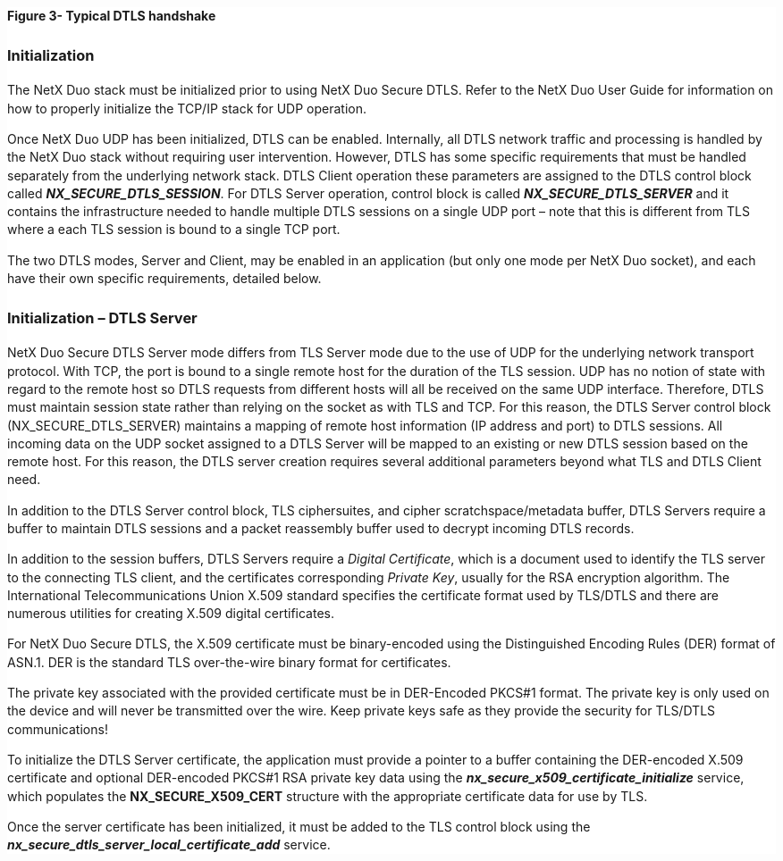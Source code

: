 **Figure 3- Typical DTLS handshake**

### Initialization

The NetX Duo stack must be initialized prior to using NetX Duo Secure DTLS. Refer to the NetX Duo User Guide for information on how to properly initialize the TCP/IP stack for UDP operation.

Once NetX Duo UDP has been initialized, DTLS can be enabled. Internally, all DTLS network traffic and processing is handled by the NetX Duo stack without requiring user intervention. However, DTLS has some specific requirements that must be handled separately from the underlying network stack. DTLS Client operation these parameters are assigned to the DTLS control block called ***NX_SECURE_DTLS_SESSION***. For DTLS Server operation, control block is called ***NX_SECURE_DTLS_SERVER*** and it contains the infrastructure needed to handle multiple DTLS sessions on a single UDP port – note that this is different from TLS where a each TLS session is bound to a single TCP port.

The two DTLS modes, Server and Client, may be enabled in an application (but only one mode per NetX Duo socket), and each have their own specific requirements, detailed below.

### Initialization – DTLS Server

NetX Duo Secure DTLS Server mode differs from TLS Server mode due to the use of UDP for the underlying network transport protocol. With TCP, the port is bound to a single remote host for the duration of the TLS session. UDP has no notion of state with regard to the remote host so DTLS requests from different hosts will all be received on the same UDP interface. Therefore, DTLS must maintain session state rather than relying on the socket as with TLS and TCP. For this reason, the DTLS Server control block (NX_SECURE_DTLS_SERVER) maintains a mapping of remote host information (IP address and port) to DTLS sessions. All incoming data on the UDP socket assigned to a DTLS Server will be mapped to an existing or new DTLS session based on the remote host. For this reason, the DTLS server creation requires several additional parameters beyond what TLS and DTLS Client need.

In addition to the DTLS Server control block, TLS ciphersuites, and cipher scratchspace/metadata buffer, DTLS Servers require a buffer to maintain DTLS sessions and a packet reassembly buffer used to decrypt incoming DTLS records.

In addition to the session buffers, DTLS Servers require a *Digital Certificate*, which is a document used to identify the TLS server to the connecting TLS client, and the certificates corresponding *Private Key*, usually for the RSA encryption algorithm. The International Telecommunications Union X.509 standard specifies the certificate format used by TLS/DTLS and there are numerous utilities for creating X.509 digital certificates.

For NetX Duo Secure DTLS, the X.509 certificate must be binary-encoded using the Distinguished Encoding Rules (DER) format of ASN.1. DER is the standard TLS over-the-wire binary format for certificates.

The private key associated with the provided certificate must be in DER-Encoded PKCS#1 format. The private key is only used on the device and will never be transmitted over the wire. Keep private keys safe as they provide the security for TLS/DTLS communications!

To initialize the DTLS Server certificate, the application must provide a pointer to a buffer containing the DER-encoded X.509 certificate and optional DER-encoded PKCS#1 RSA private key data using the ***nx_secure_x509_certificate_initialize*** service,
which populates the **NX_SECURE_X509_CERT** structure with the appropriate certificate data for use by TLS.

Once the server certificate has been initialized, it must be added to the TLS control block using the ***nx_secure_dtls_server_local_certificate_add*** service.
